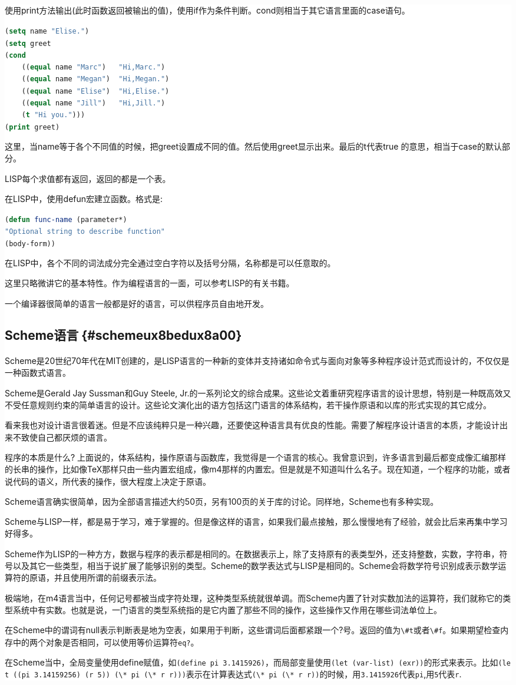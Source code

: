 使用print方法输出(此时函数返回被输出的值)，使用if作为条件判断。cond则相当于其它语言里面的case语句。

```lisp
(setq name "Elise.")
(setq greet
(cond
    ((equal name "Marc")   "Hi,Marc.")
    ((equal name "Megan")  "Hi,Megan.")
    ((equal name "Elise")  "Hi,Elise.")
    ((equal name "Jill")   "Hi,Jill.")
    (t "Hi you.")))
(print greet)
```

这里，当name等于各个不同值的时候，把greet设置成不同的值。然后使用greet显示出来。最后的t代表true
的意思，相当于case的默认部分。

LISP每个求值都有返回，返回的都是一个表。

在LISP中，使用defun宏建立函数。格式是:

```lisp
(defun func-name (parameter*)
"Optional string to describe function"
(body-form))
```

在LISP中，各个不同的词法成分完全通过空白字符以及括号分隔，名称都是可以任意取的。

这里只略微讲它的基本特性。作为编程语言的一面，可以参考LISP的有关书籍。

一个编译器很简单的语言一般都是好的语言，可以供程序员自由地开发。

Scheme语言 {#schemeux8bedux8a00}
-----------------------------------------------------------

Scheme是20世纪70年代在MIT创建的，是LISP语言的一种新的变体并支持诸如命令式与面向对象等多种程序设计范式而设计的，不仅仅是一种函数式语言。

Scheme是Gerald Jay Sussman和Guy Steele, Jr.的一系列论文的综合成果。这些论文着重研究程序语言的设计思想，特别是一种既高效又不受任意规则约束的简单语言的设计。这些论文演化出的语方包括这门语言的体系结构，若干操作原语和以库的形式实现的其它成分。

看来我也对设计语言很着迷。但是不应该纯粹只是一种兴趣，还要使这种语言具有优良的性能。需要了解程序设计语言的本质，才能设计出来不致使自己都厌烦的语言。

程序的本质是什么? 上面说的，体系结构，操作原语与函数库，我觉得是一个语言的核心。我曾意识到，许多语言到最后都变成像汇编那样的长串的操作，比如像TeX那样只由一些内置宏组成，像m4那样的内置宏。但是就是不知道叫什么名子。现在知道，一个程序的功能，或者说代码的语义，所代表的操作，很大程度上决定于原语。

Scheme语言确实很简单，因为全部语言描述大约50页，另有100页的关于库的讨论。同样地，Scheme也有多种实现。

Scheme与LISP一样，都是易于学习，难于掌握的。但是像这样的语言，如果我们最点接触，那么慢慢地有了经验，就会比后来再集中学习好得多。

Scheme作为LISP的一种方方，数据与程序的表示都是相同的。在数据表示上，除了支持原有的表类型外，还支持整数，实数，字符串，符号以及其它一些类型，相当于说扩展了能够识别的类型。Scheme的数学表达式与LISP是相同的。Scheme会将数学符号识别成表示数学运算符的原语，并且使用所谓的前缀表示法。

极端地，在m4语言当中，任何记号都被当成字符处理，这种类型系统就很单调。而Scheme内置了针对实数加法的运算符，我们就称它的类型系统中有实数。也就是说，一门语言的类型系统指的是它内置了那些不同的操作，这些操作又作用在哪些词法单位上。

在Scheme中的谓词有null表示判断表是地为空表，如果用于判断，这些谓词后面都紧跟一个?号。返回的值为`\#t`或者`\#f`。如果期望检查内存中的两个对象是否相同，可以使用等价运算符`eq?`。

在Scheme当中，全局变量使用define赋值，如`(define pi 3.1415926)`，而局部变量使用`(let (var-list) (exr))`的形式来表示。比如`(let ((pi 3.14159256) (r 5)) (\* pi (\* r r)))`表示在计算表达式`(\* pi (\* r r))`的时候，用`3.1415926`代表`pi`,用`5`代表`r`.
